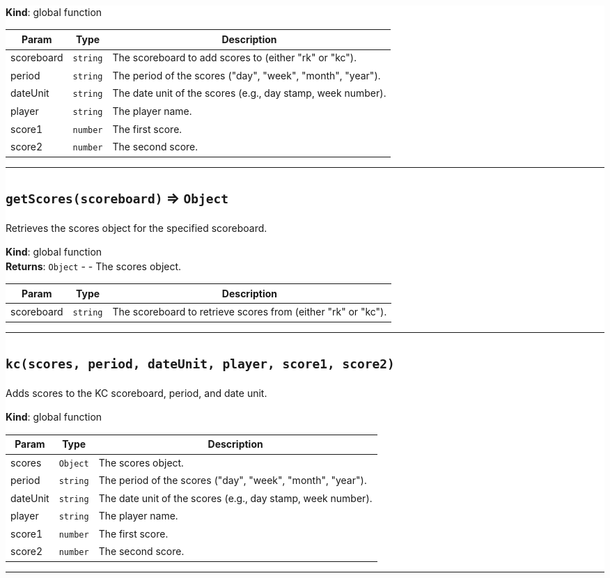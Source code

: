**Kind**: global function

| Param      | Type                | Description                                                 |
| ---------- | ------------------- | ----------------------------------------------------------- |
| scoreboard | <code>string</code> | The scoreboard to add scores to (either "rk" or "kc").      |
| period     | <code>string</code> | The period of the scores ("day", "week", "month", "year").  |
| dateUnit   | <code>string</code> | The date unit of the scores (e.g., day stamp, week number). |
| player     | <code>string</code> | The player name.                                            |
| score1     | <code>number</code> | The first score.                                            |
| score2     | <code>number</code> | The second score.                                           |

---

<a name="getScores"></a>

## `getScores(scoreboard)` ⇒ <code>Object</code>

Retrieves the scores object for the specified scoreboard.

**Kind**: global function  
**Returns**: <code>Object</code> - - The scores object.

| Param      | Type                | Description                                                   |
| ---------- | ------------------- | ------------------------------------------------------------- |
| scoreboard | <code>string</code> | The scoreboard to retrieve scores from (either "rk" or "kc"). |

---

<a name="kc"></a>

## `kc(scores, period, dateUnit, player, score1, score2)`

Adds scores to the KC scoreboard, period, and date unit.

**Kind**: global function

| Param    | Type                | Description                                                 |
| -------- | ------------------- | ----------------------------------------------------------- |
| scores   | <code>Object</code> | The scores object.                                          |
| period   | <code>string</code> | The period of the scores ("day", "week", "month", "year").  |
| dateUnit | <code>string</code> | The date unit of the scores (e.g., day stamp, week number). |
| player   | <code>string</code> | The player name.                                            |
| score1   | <code>number</code> | The first score.                                            |
| score2   | <code>number</code> | The second score.                                           |

---
